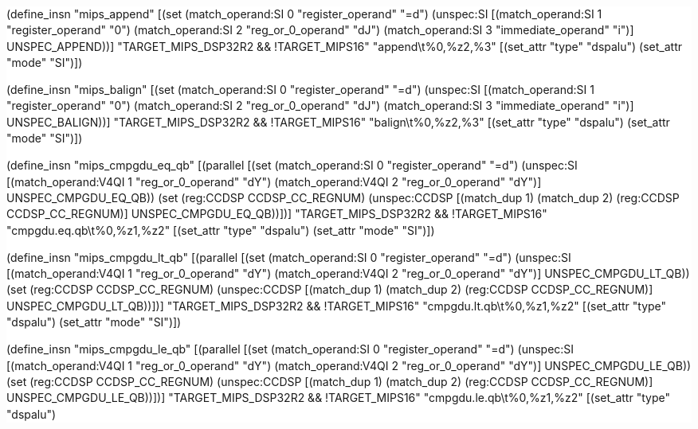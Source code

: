(define_insn "mips_append"
  [(set (match_operand:SI 0 "register_operand" "=d")
	(unspec:SI [(match_operand:SI 1 "register_operand" "0")
		    (match_operand:SI 2 "reg_or_0_operand" "dJ")
		    (match_operand:SI 3 "immediate_operand" "i")]
		   UNSPEC_APPEND))]
  "TARGET_MIPS_DSP32R2 && !TARGET_MIPS16"
  "append\t%0,%z2,%3"
  [(set_attr "type"	"dspalu")
   (set_attr "mode"	"SI")])

(define_insn "mips_balign"
  [(set (match_operand:SI 0 "register_operand" "=d")
	(unspec:SI [(match_operand:SI 1 "register_operand" "0")
		    (match_operand:SI 2 "reg_or_0_operand" "dJ")
		    (match_operand:SI 3 "immediate_operand" "i")]
		   UNSPEC_BALIGN))]
  "TARGET_MIPS_DSP32R2 && !TARGET_MIPS16"
  "balign\t%0,%z2,%3"
  [(set_attr "type"	"dspalu")
   (set_attr "mode"	"SI")])

(define_insn "mips_cmpgdu_eq_qb"
  [(parallel
    [(set (match_operand:SI 0 "register_operand" "=d")
	  (unspec:SI [(match_operand:V4QI 1 "reg_or_0_operand" "dY")
		      (match_operand:V4QI 2 "reg_or_0_operand" "dY")]
		     UNSPEC_CMPGDU_EQ_QB))
     (set (reg:CCDSP CCDSP_CC_REGNUM)
	  (unspec:CCDSP [(match_dup 1) (match_dup 2)
			 (reg:CCDSP CCDSP_CC_REGNUM)]
			UNSPEC_CMPGDU_EQ_QB))])]
  "TARGET_MIPS_DSP32R2 && !TARGET_MIPS16"
  "cmpgdu.eq.qb\t%0,%z1,%z2"
  [(set_attr "type"	"dspalu")
   (set_attr "mode"	"SI")])

(define_insn "mips_cmpgdu_lt_qb"
  [(parallel
    [(set (match_operand:SI 0 "register_operand" "=d")
	  (unspec:SI [(match_operand:V4QI 1 "reg_or_0_operand" "dY")
		      (match_operand:V4QI 2 "reg_or_0_operand" "dY")]
		     UNSPEC_CMPGDU_LT_QB))
     (set (reg:CCDSP CCDSP_CC_REGNUM)
	  (unspec:CCDSP [(match_dup 1) (match_dup 2)
			 (reg:CCDSP CCDSP_CC_REGNUM)]
			UNSPEC_CMPGDU_LT_QB))])]
  "TARGET_MIPS_DSP32R2 && !TARGET_MIPS16"
  "cmpgdu.lt.qb\t%0,%z1,%z2"
  [(set_attr "type"	"dspalu")
   (set_attr "mode"	"SI")])

(define_insn "mips_cmpgdu_le_qb"
  [(parallel
    [(set (match_operand:SI 0 "register_operand" "=d")
	  (unspec:SI [(match_operand:V4QI 1 "reg_or_0_operand" "dY")
		      (match_operand:V4QI 2 "reg_or_0_operand" "dY")]
		     UNSPEC_CMPGDU_LE_QB))
     (set (reg:CCDSP CCDSP_CC_REGNUM)
	  (unspec:CCDSP [(match_dup 1) (match_dup 2)
			 (reg:CCDSP CCDSP_CC_REGNUM)]
			UNSPEC_CMPGDU_LE_QB))])]
  "TARGET_MIPS_DSP32R2 && !TARGET_MIPS16"
  "cmpgdu.le.qb\t%0,%z1,%z2"
  [(set_attr "type"	"dspalu")